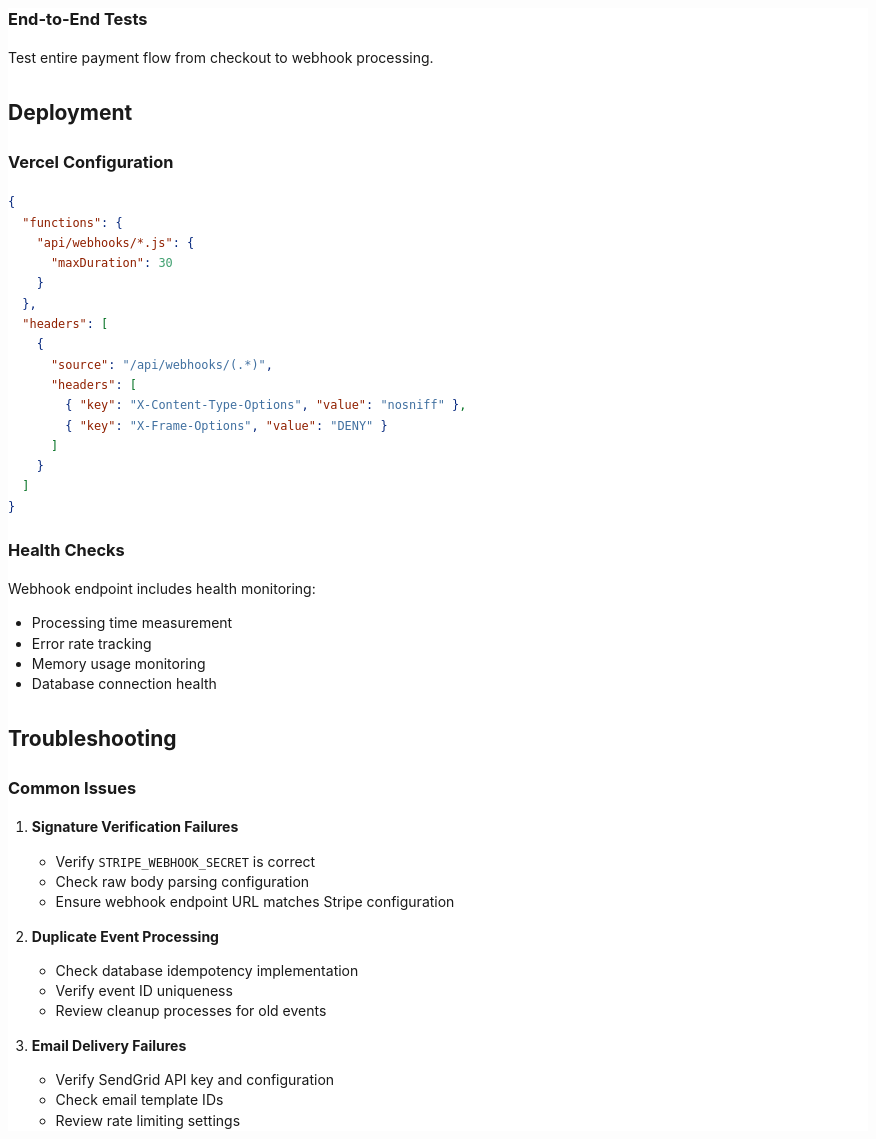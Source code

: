 ### End-to-End Tests

Test entire payment flow from checkout to webhook processing.

## Deployment

### Vercel Configuration

```json
{
  "functions": {
    "api/webhooks/*.js": {
      "maxDuration": 30
    }
  },
  "headers": [
    {
      "source": "/api/webhooks/(.*)",
      "headers": [
        { "key": "X-Content-Type-Options", "value": "nosniff" },
        { "key": "X-Frame-Options", "value": "DENY" }
      ]
    }
  ]
}
```

### Health Checks

Webhook endpoint includes health monitoring:
- Processing time measurement
- Error rate tracking
- Memory usage monitoring
- Database connection health

## Troubleshooting

### Common Issues

1. **Signature Verification Failures**
   - Verify `STRIPE_WEBHOOK_SECRET` is correct
   - Check raw body parsing configuration
   - Ensure webhook endpoint URL matches Stripe configuration

2. **Duplicate Event Processing**
   - Check database idempotency implementation
   - Verify event ID uniqueness
   - Review cleanup processes for old events

3. **Email Delivery Failures**
   - Verify SendGrid API key and configuration
   - Check email template IDs
   - Review rate limiting settings
